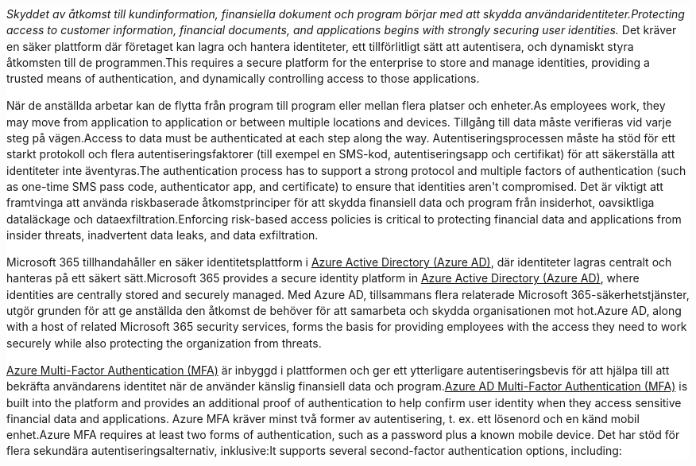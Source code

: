 <span data-ttu-id="f05b5-224">_*_Skyddet av åtkomst till kundinformation, finansiella dokument och program börjar med att skydda användaridentiteter._*_</span><span class="sxs-lookup"><span data-stu-id="f05b5-224">_*_Protecting access to customer information, financial documents, and applications begins with strongly securing user identities._*_</span></span> <span data-ttu-id="f05b5-225">Det kräver en säker plattform där företaget kan lagra och hantera identiteter, ett tillförlitligt sätt att autentisera, och dynamiskt styra åtkomsten till de programmen.</span><span class="sxs-lookup"><span data-stu-id="f05b5-225">This requires a secure platform for the enterprise to store and manage identities, providing a trusted means of authentication, and dynamically controlling access to those applications.</span></span>

<span data-ttu-id="f05b5-226">När de anställda arbetar kan de flytta från program till program eller mellan flera platser och enheter.</span><span class="sxs-lookup"><span data-stu-id="f05b5-226">As employees work, they may move from application to application or between multiple locations and devices.</span></span> <span data-ttu-id="f05b5-227">Tillgång till data måste verifieras vid varje steg på vägen.</span><span class="sxs-lookup"><span data-stu-id="f05b5-227">Access to data must be authenticated at each step along the way.</span></span> <span data-ttu-id="f05b5-228">Autentiseringsprocessen måste ha stöd för ett starkt protokoll och flera autentiseringsfaktorer (till exempel en SMS-kod, autentiseringsapp och certifikat) för att säkerställa att identiteter inte äventyras.</span><span class="sxs-lookup"><span data-stu-id="f05b5-228">The authentication process has to support a strong protocol and multiple factors of authentication (such as one-time SMS pass code, authenticator app, and certificate) to ensure that identities aren't compromised.</span></span> <span data-ttu-id="f05b5-229">Det är viktigt att framtvinga att använda riskbaserade åtkomstprinciper för att skydda finansiell data och program från insiderhot, oavsiktliga dataläckage och dataexfiltration.</span><span class="sxs-lookup"><span data-stu-id="f05b5-229">Enforcing risk-based access policies is critical to protecting financial data and applications from insider threats, inadvertent data leaks, and data exfiltration.</span></span>

<span data-ttu-id="f05b5-230">Microsoft 365 tillhandahåller en säker identitetsplattform i [Azure Active Directory (Azure AD)](https://docs.microsoft.com/azure/active-directory/), där identiteter lagras centralt och hanteras på ett säkert sätt.</span><span class="sxs-lookup"><span data-stu-id="f05b5-230">Microsoft 365 provides a secure identity platform in [Azure Active Directory (Azure AD)](https://docs.microsoft.com/azure/active-directory/), where identities are centrally stored and securely managed.</span></span> <span data-ttu-id="f05b5-231">Med Azure AD, tillsammans flera relaterade Microsoft 365-säkerhetstjänster, utgör grunden för att ge anställda den åtkomst de behöver för att samarbeta och skydda organisationen mot hot.</span><span class="sxs-lookup"><span data-stu-id="f05b5-231">Azure AD, along with a host of related Microsoft 365 security services, forms the basis for providing employees with the access they need to work securely while also protecting the organization from threats.</span></span>

<span data-ttu-id="f05b5-232">[Azure Multi-Factor Authentication (MFA)](https://docs.microsoft.com/azure/active-directory/fundamentals/concept-fundamentals-mfa-get-started) är inbyggd i plattformen och ger ett ytterligare autentiseringsbevis för att hjälpa till att bekräfta användarens identitet när de använder känslig finansiell data och program.</span><span class="sxs-lookup"><span data-stu-id="f05b5-232">[Azure AD Multi-Factor Authentication (MFA)](https://docs.microsoft.com/azure/active-directory/fundamentals/concept-fundamentals-mfa-get-started) is built into the platform and provides an additional proof of authentication to help confirm user identity when they access sensitive financial data and applications.</span></span> <span data-ttu-id="f05b5-233">Azure MFA kräver minst två former av autentisering, t. ex. ett lösenord och en känd mobil enhet.</span><span class="sxs-lookup"><span data-stu-id="f05b5-233">Azure MFA requires at least two forms of authentication, such as a password plus a known mobile device.</span></span> <span data-ttu-id="f05b5-234">Det har stöd för flera sekundära autentiseringsalternativ, inklusive:</span><span class="sxs-lookup"><span data-stu-id="f05b5-234">It supports several second-factor authentication options, including:</span></span>
